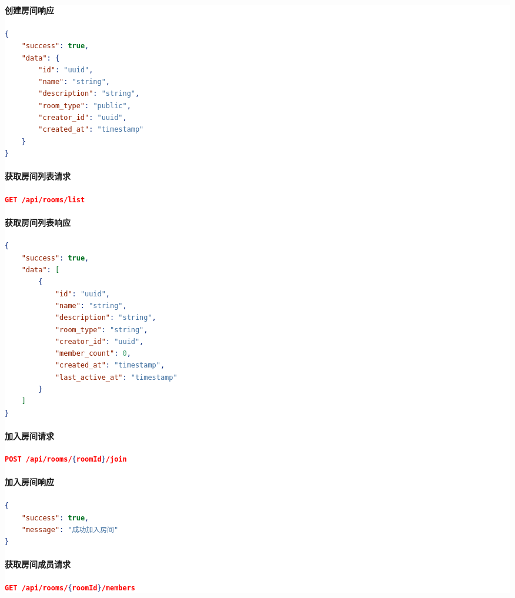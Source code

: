 #### 创建房间响应
```json
{
    "success": true,
    "data": {
        "id": "uuid",
        "name": "string",
        "description": "string",
        "room_type": "public",
        "creator_id": "uuid",
        "created_at": "timestamp"
    }
}
```

#### 获取房间列表请求
```json
GET /api/rooms/list
```

#### 获取房间列表响应
```json
{
    "success": true,
    "data": [
        {
            "id": "uuid",
            "name": "string",
            "description": "string",
            "room_type": "string",
            "creator_id": "uuid",
            "member_count": 0,
            "created_at": "timestamp",
            "last_active_at": "timestamp"
        }
    ]
}
```

#### 加入房间请求
```json
POST /api/rooms/{roomId}/join
```

#### 加入房间响应
```json
{
    "success": true,
    "message": "成功加入房间"
}
```

#### 获取房间成员请求
```json
GET /api/rooms/{roomId}/members
```
